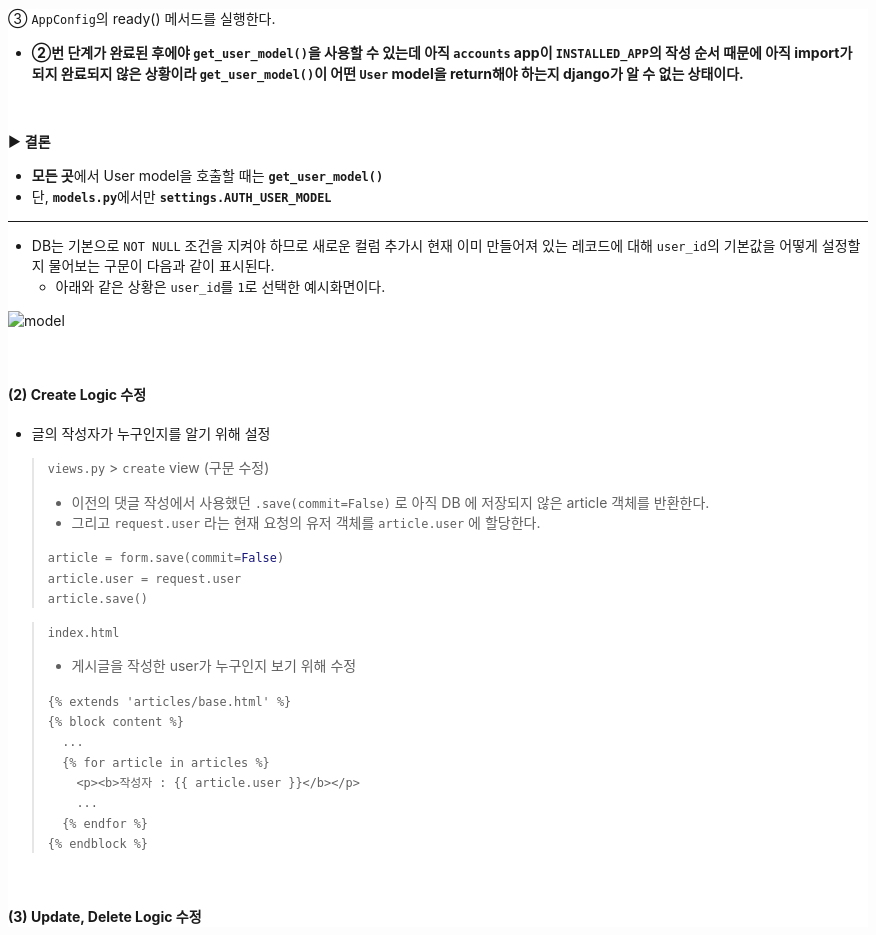 ③ `AppConfig`의 ready() 메서드를 실행한다.

- <b>②번 단계가 완료된 후에야 `get_user_model()`을 사용할 수 있는데 아직 `accounts` app이 `INSTALLED_APP`의 작성 순서 때문에 아직 import가 되지 완료되지 않은 상황이라 `get_user_model()`이 어떤 `User` model을 return해야 하는지 django가 알 수 없는 상태이다.</b>

<br>

:arrow_forward: <b>결론</b>

- <b>모든 곳</b>에서 User model을 호출할 때는 <b>`get_user_model()`</b>
- 단, <b>`models.py`</b>에서만 <b>`settings.AUTH_USER_MODEL`</b>

---

- DB는 기본으로 `NOT NULL` 조건을 지켜야 하므로 새로운 컬럼 추가시 현재 이미 만들어져 있는 레코드에 대해 `user_id`의 기본값을 어떻게 설정할지 물어보는 구문이 다음과 같이 표시된다.
  - 아래와 같은 상황은 `user_id`를 `1`로 선택한 예시화면이다.

![model](https://user-images.githubusercontent.com/52685250/67252556-7111f580-f4ae-11e9-9c8d-ac9586a3fd39.JPG)

<br>

#### (2) Create Logic 수정

- 글의 작성자가 누구인지를 알기 위해 설정

> `views.py` > `create` view (구문 수정)
>
> - 이전의 댓글 작성에서 사용했던 `.save(commit=False)` 로 아직 DB 에 저장되지 않은 article 객체를 반환한다.
> -  그리고 `request.user` 라는 현재 요청의 유저 객체를 `article.user` 에 할당한다. 
>
> ```python
> article = form.save(commit=False)
> article.user = request.user
> article.save()
> ```

> `index.html`
>
> - 게시글을 작성한 user가 누구인지 보기 위해 수정
>
> ```django
> {% extends 'articles/base.html' %}
> {% block content %}
>   ...
>   {% for article in articles %}
>     <p><b>작성자 : {{ article.user }}</b></p>
>     ...
>   {% endfor %}
> {% endblock %}
> ```

<br>

#### (3) Update, Delete Logic 수정
